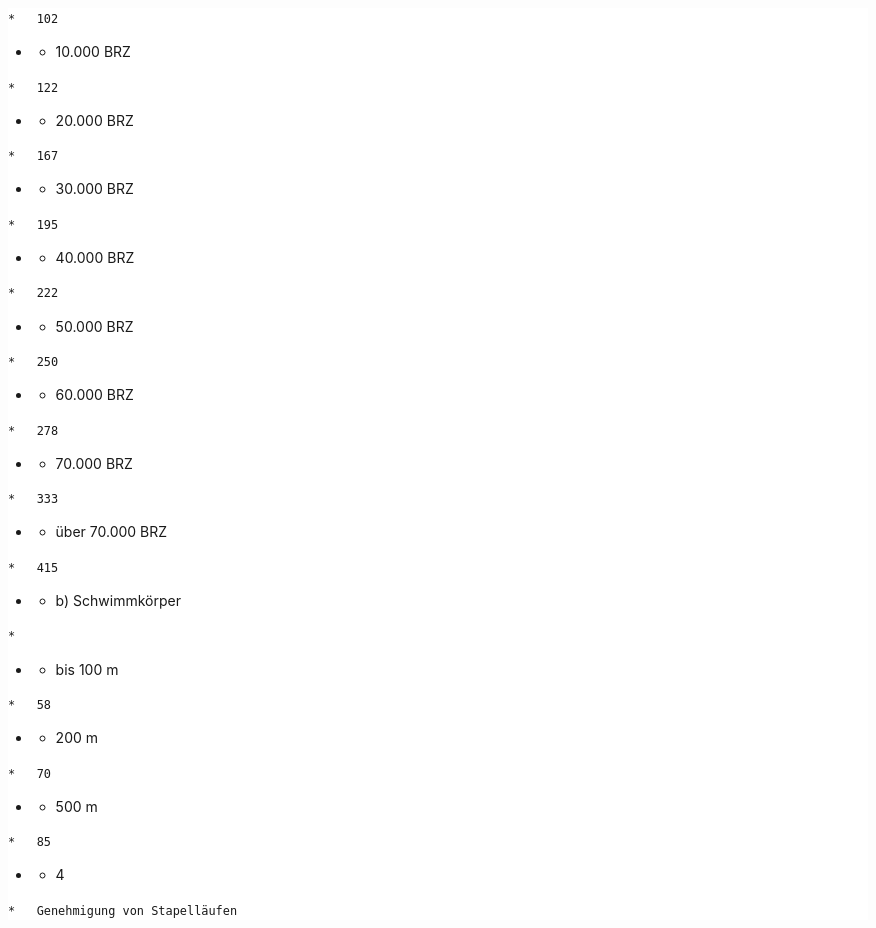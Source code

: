     *   102


*    *   10.000 BRZ

    *   122


*    *   20.000 BRZ

    *   167


*    *   30.000 BRZ

    *   195


*    *   40.000 BRZ

    *   222


*    *   50.000 BRZ

    *   250


*    *   60.000 BRZ

    *   278


*    *   70.000 BRZ

    *   333


*    *   über 70.000 BRZ

    *   415


*    *
        b)  Schwimmkörper




    *

*    *   bis 100 m

    *   58


*    *   200 m

    *   70


*    *   500 m

    *   85


*    *   4

    *   Genehmigung von Stapelläufen
